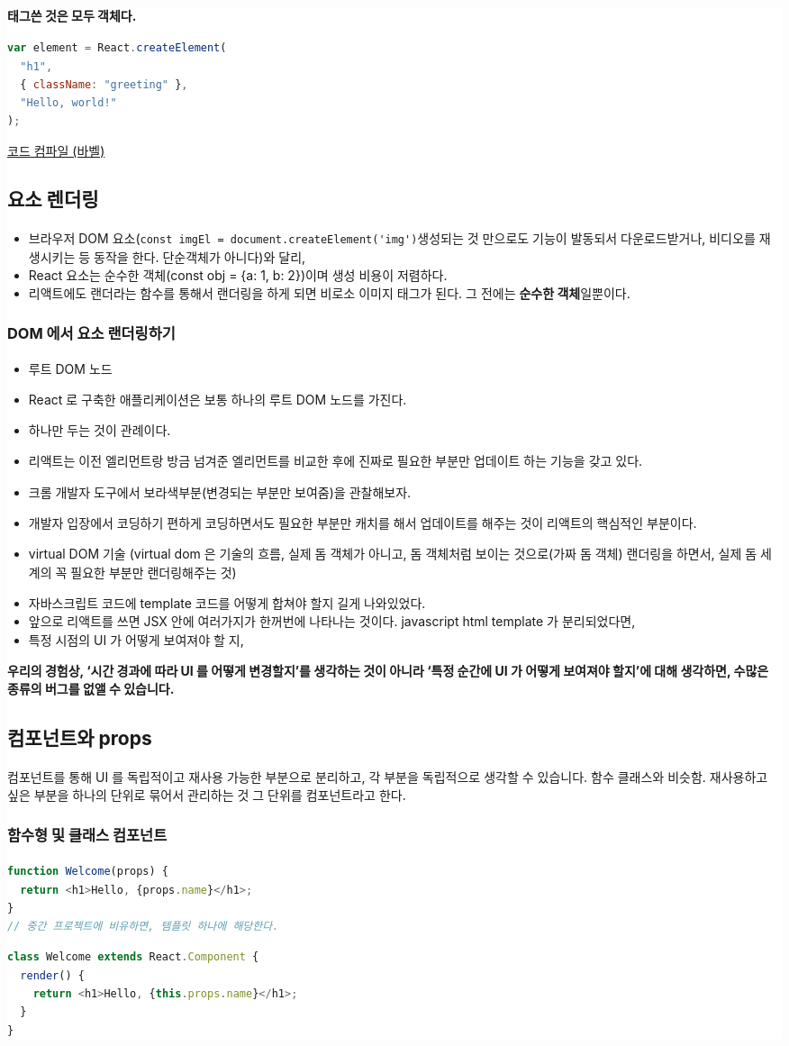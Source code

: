 **태그쓴 것은 모두 객체다.**

```js
var element = React.createElement(
  "h1",
  { className: "greeting" },
  "Hello, world!"
);
```

[코드 컴파일 (바벨)](http://babeljs.io/repl#?babili=false&browsers=&build=&builtIns=false&code_lz=Q&debug=false&forceAllTransforms=false&shippedProposals=false&circleciRepo=&evaluate=false&fileSize=false&lineWrap=true&presets=es2015%2Creact%2Cstage-2&prettier=false&targets=&version=6.26.0&envVersion=)

## 요소 렌더링

- 브라우저 DOM 요소(`const imgEl = document.createElement('img')`생성되는 것 만으로도 기능이 발동되서 다운로드받거나, 비디오를 재생시키는 등 동작을 한다. 단순객체가 아니다)와 달리,
- React 요소는 순수한 객체(const obj = {a: 1, b: 2})이며 생성 비용이 저렴하다.
- 리액트에도 랜더라는 함수를 통해서 랜더링을 하게 되면 비로소 이미지 태그가 된다. 그 전에는 **순수한 객체**일뿐이다.

### DOM 에서 요소 랜더링하기

- 루트 DOM 노드
- React 로 구축한 애플리케이션은 보통 하나의 루트 DOM 노드를 가진다.
- 하나만 두는 것이 관례이다.

- 리액트는 이전 엘리먼트랑 방금 넘겨준 엘리먼트를 비교한 후에 진짜로 필요한 부분만 업데이트 하는 기능을 갖고 있다.
- 크롬 개발자 도구에서 보라색부분(변경되는 부분만 보여줌)을 관찰해보자.
- 개발자 입장에서 코딩하기 편하게 코딩하면서도 필요한 부분만 캐치를 해서 업데이트를 해주는 것이 리액트의 핵심적인 부분이다.
- virtual DOM 기술 (virtual dom 은 기술의 흐름, 실제 돔 객체가 아니고, 돔 객체처럼 보이는 것으로(가짜 돔 객체) 랜더링을 하면서, 실제 돔 세계의 꼭 필요한 부분만 랜더링해주는 것)

+ 자바스크립트 코드에 template 코드를 어떻게 합쳐야 할지 길게 나와있었다.
+ 앞으로 리액트를 쓰면 JSX 안에 여러가지가 한꺼번에 나타나는 것이다. javascript html template 가 분리되었다면,
+ 특정 시점의 UI 가 어떻게 보여져야 할 지,

**우리의 경험상, ‘시간 경과에 따라 UI 를 어떻게 변경할지’를 생각하는 것이 아니라 ‘특정 순간에 UI 가 어떻게 보여져야 할지’에 대해 생각하면, 수많은 종류의 버그를 없앨 수 있습니다.**

## 컴포넌트와 props

컴포넌트를 통해 UI 를 독립적이고 재사용 가능한 부분으로 분리하고, 각 부분을 독립적으로 생각할 수 있습니다.
함수 클래스와 비슷함. 재사용하고 싶은 부분을 하나의 단위로 묶어서 관리하는 것 그 단위를 컴포넌트라고 한다.

### 함수형 및 클래스 컴포넌트

```js
function Welcome(props) {
  return <h1>Hello, {props.name}</h1>;
}
// 중간 프로젝트에 비유하면, 템플릿 하나에 해당한다.
```

```js
class Welcome extends React.Component {
  render() {
    return <h1>Hello, {this.props.name}</h1>;
  }
}
```
